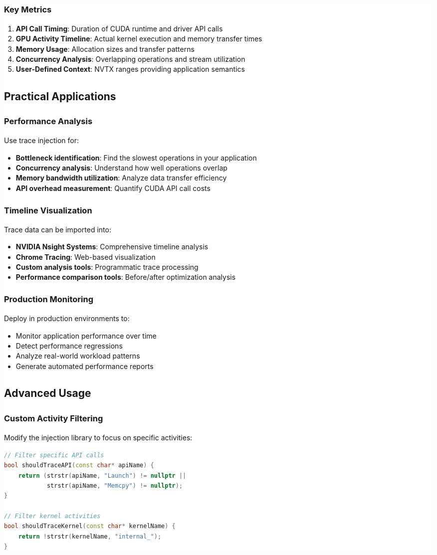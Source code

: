
### Key Metrics

1. **API Call Timing**: Duration of CUDA runtime and driver API calls
2. **GPU Activity Timeline**: Actual kernel execution and memory transfer times
3. **Memory Usage**: Allocation sizes and transfer patterns
4. **Concurrency Analysis**: Overlapping operations and stream utilization
5. **User-Defined Context**: NVTX ranges providing application semantics

## Practical Applications

### Performance Analysis

Use trace injection for:
- **Bottleneck identification**: Find the slowest operations in your application
- **Concurrency analysis**: Understand how well operations overlap
- **Memory bandwidth utilization**: Analyze data transfer efficiency
- **API overhead measurement**: Quantify CUDA API call costs

### Timeline Visualization

Trace data can be imported into:
- **NVIDIA Nsight Systems**: Comprehensive timeline analysis
- **Chrome Tracing**: Web-based visualization
- **Custom analysis tools**: Programmatic trace processing
- **Performance comparison tools**: Before/after optimization analysis

### Production Monitoring

Deploy in production environments to:
- Monitor application performance over time
- Detect performance regressions
- Analyze real-world workload patterns
- Generate automated performance reports

## Advanced Usage

### Custom Activity Filtering

Modify the injection library to focus on specific activities:

```cpp
// Filter specific API calls
bool shouldTraceAPI(const char* apiName) {
    return (strstr(apiName, "Launch") != nullptr ||
            strstr(apiName, "Memcpy") != nullptr);
}

// Filter kernel activities
bool shouldTraceKernel(const char* kernelName) {
    return !strstr(kernelName, "internal_");
}
```
